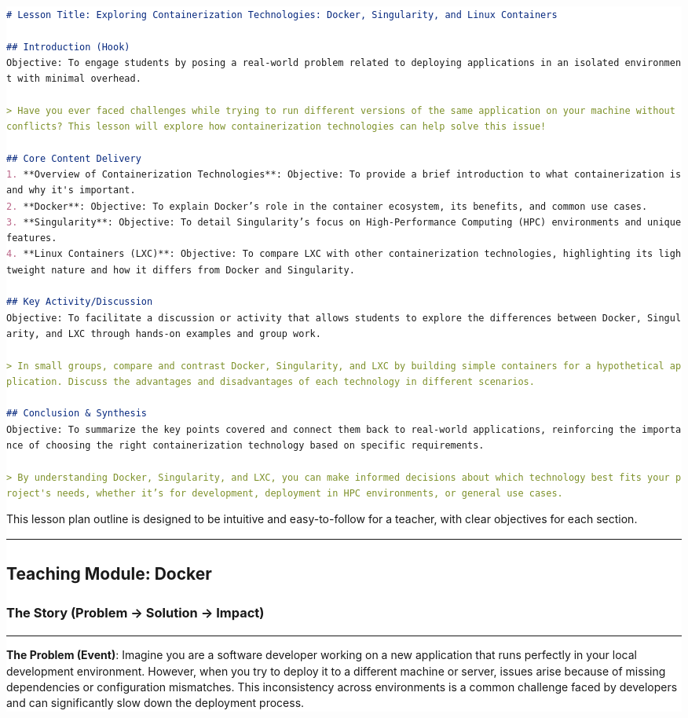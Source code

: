 ```markdown
# Lesson Title: Exploring Containerization Technologies: Docker, Singularity, and Linux Containers

## Introduction (Hook)
Objective: To engage students by posing a real-world problem related to deploying applications in an isolated environment with minimal overhead.

> Have you ever faced challenges while trying to run different versions of the same application on your machine without conflicts? This lesson will explore how containerization technologies can help solve this issue!

## Core Content Delivery
1. **Overview of Containerization Technologies**: Objective: To provide a brief introduction to what containerization is and why it's important.
2. **Docker**: Objective: To explain Docker’s role in the container ecosystem, its benefits, and common use cases.
3. **Singularity**: Objective: To detail Singularity’s focus on High-Performance Computing (HPC) environments and unique features.
4. **Linux Containers (LXC)**: Objective: To compare LXC with other containerization technologies, highlighting its lightweight nature and how it differs from Docker and Singularity.

## Key Activity/Discussion
Objective: To facilitate a discussion or activity that allows students to explore the differences between Docker, Singularity, and LXC through hands-on examples and group work.

> In small groups, compare and contrast Docker, Singularity, and LXC by building simple containers for a hypothetical application. Discuss the advantages and disadvantages of each technology in different scenarios.

## Conclusion & Synthesis
Objective: To summarize the key points covered and connect them back to real-world applications, reinforcing the importance of choosing the right containerization technology based on specific requirements.

> By understanding Docker, Singularity, and LXC, you can make informed decisions about which technology best fits your project's needs, whether it’s for development, deployment in HPC environments, or general use cases.
```

This lesson plan outline is designed to be intuitive and easy-to-follow for a teacher, with clear objectives for each section.


---

## Teaching Module: Docker
### The Story (Problem -> Solution -> Impact)

---

**The Problem (Event)**: Imagine you are a software developer working on a new application that runs perfectly in your local development environment. However, when you try to deploy it to a different machine or server, issues arise because of missing dependencies or configuration mismatches. This inconsistency across environments is a common challenge faced by developers and can significantly slow down the deployment process.
